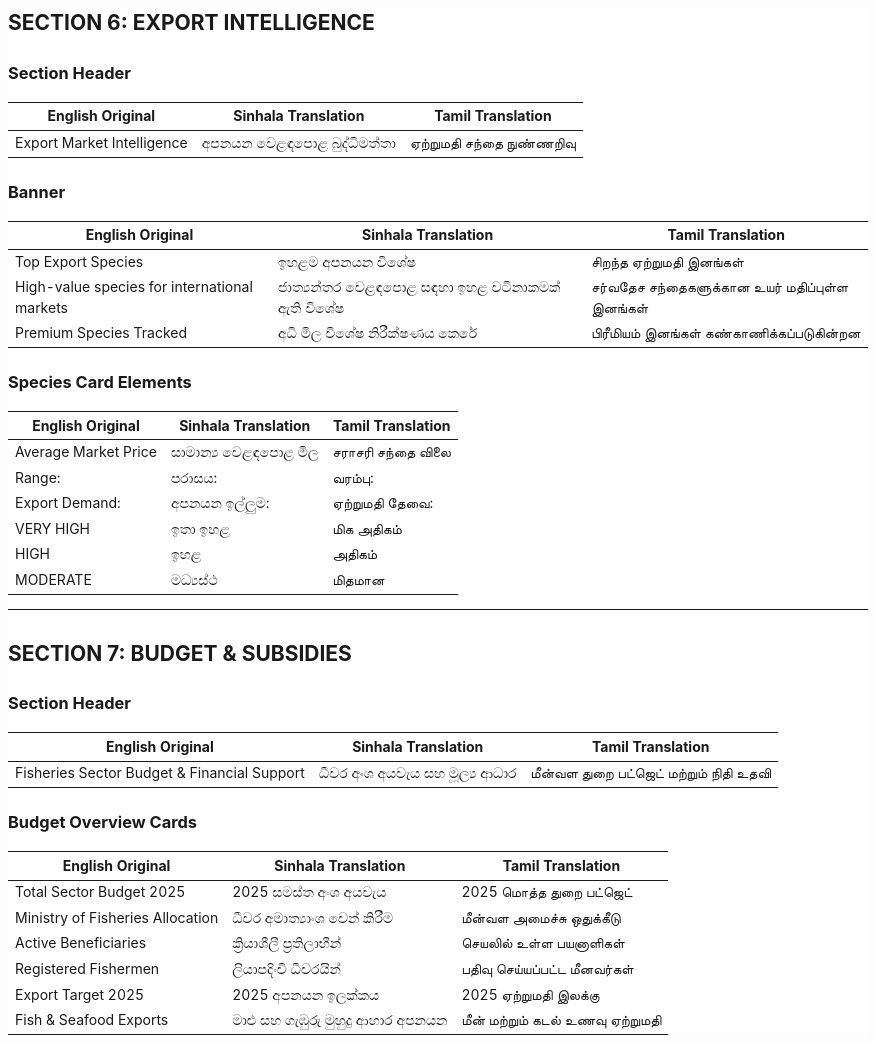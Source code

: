 ## SECTION 6: EXPORT INTELLIGENCE

### Section Header

| English Original | Sinhala Translation | Tamil Translation |
|-----------------|---------------------|-------------------|
| Export Market Intelligence | අපනයන වෙළඳපොළ බුද්ධිමත්තා | ஏற்றுமதி சந்தை நுண்ணறிவு |

### Banner

| English Original | Sinhala Translation | Tamil Translation |
|-----------------|---------------------|-------------------|
| Top Export Species | ඉහළම අපනයන විශේෂ | சிறந்த ஏற்றுமதி இனங்கள் |
| High-value species for international markets | ජාත්‍යන්තර වෙළඳපොළ සඳහා ඉහළ වටිනාකමක් ඇති විශේෂ | சர்வதேச சந்தைகளுக்கான உயர் மதிப்புள்ள இனங்கள் |
| Premium Species Tracked | අධි මිල විශේෂ නිරීක්ෂණය කෙරේ | பிரீமியம் இனங்கள் கண்காணிக்கப்படுகின்றன |

### Species Card Elements

| English Original | Sinhala Translation | Tamil Translation |
|-----------------|---------------------|-------------------|
| Average Market Price | සාමාන්‍ය වෙළඳපොළ මිල | சராசரி சந்தை விலை |
| Range: | පරාසය: | வரம்பு: |
| Export Demand: | අපනයන ඉල්ලුම: | ஏற்றுமதி தேவை: |
| VERY HIGH | ඉතා ඉහළ | மிக அதிகம் |
| HIGH | ඉහළ | அதிகம் |
| MODERATE | මධ්‍යස්ථ | மிதமான |

---

## SECTION 7: BUDGET & SUBSIDIES

### Section Header

| English Original | Sinhala Translation | Tamil Translation |
|-----------------|---------------------|-------------------|
| Fisheries Sector Budget & Financial Support | ධීවර අංශ අයවැය සහ මූල්‍ය ආධාර | மீன்வள துறை பட்ஜெட் மற்றும் நிதி உதவி |

### Budget Overview Cards

| English Original | Sinhala Translation | Tamil Translation |
|-----------------|---------------------|-------------------|
| Total Sector Budget 2025 | 2025 සමස්ත අංශ අයවැය | 2025 மொத்த துறை பட்ஜெட் |
| Ministry of Fisheries Allocation | ධීවර අමාත්‍යාංශ වෙන් කිරීම | மீன்வள அமைச்சு ஒதுக்கீடு |
| Active Beneficiaries | ක්‍රියාශීලී ප්‍රතිලාභීන් | செயலில் உள்ள பயனாளிகள் |
| Registered Fishermen | ලියාපදිංචි ධීවරයින් | பதிவு செய்யப்பட்ட மீனவர்கள் |
| Export Target 2025 | 2025 අපනයන ඉලක්කය | 2025 ஏற்றுமதி இலக்கு |
| Fish & Seafood Exports | මාළු සහ ගැඹුරු මුහුදු ආහාර අපනයන | மீன் மற்றும் கடல் உணவு ஏற்றுமதி |
